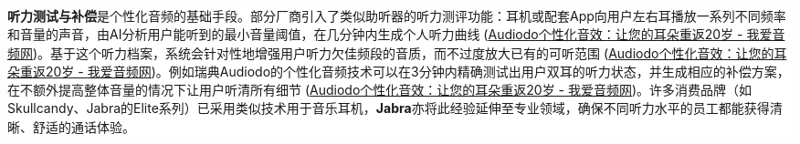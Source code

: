 **听力测试与补偿**是个性化音频的基础手段。部分厂商引入了类似助听器的听力测评功能：耳机或配套App向用户左右耳播放一系列不同频率和音量的声音，由AI分析用户能听到的最小音量阈值，在几分钟内生成个人听力曲线 ([Audiodo个性化音效：让您的耳朵重返20岁 - 我爱音频网](https://www.52audio.com/archives/140542.html#:~:text=%E8%AF%A5%E6%8A%80%E6%9C%AF%E5%8F%AF%E4%BB%A5%E5%9C%A8%E7%9F%AD%E7%9F%AD3%E5%88%86%E9%92%9F%E5%86%85%E7%B2%BE%E7%A1%AE%E5%9C%B0%E6%B5%8B%E8%AF%95%E5%87%BA%E7%94%A8%E6%88%B7%E5%B7%A6%E5%8F%B3%E8%80%B3%E7%9A%84%E5%90%AC%E5%8A%9B%E7%8A%B6%E6%80%81%EF%BC%8C%E5%B9%B6%E7%BB%93%E5%90%88%E5%8C%BB%E5%AD%A6%EF%BC%8C%E5%A3%B0%E5%AD%A6%E5%BF%83%E7%90%86%E5%AD%A6%EF%BC%8C%E6%B6%88%E8%B4%B9%E8%80%85%E5%AE%9E%E9%99%85%E4%BD%BF%E7%94%A8%E7%BB%8F%E9%AA%8C%E6%A8%A1%E5%9E%8B%EF%BC%8C%E7%94%9F%E6%88%90%E7%9B%B8%E5%BA%94%E5%9C%B0%E5%90%AC%E5%8A%9B%E4%BC%98%E5%8C%96%E8%A1%A5%E5%81%BF%E6%96%B9%E6%A1%88%E3%80%82%E4%B8%8D%E5%90%8C%E4%BA%8E%E5%8A%A9%E5%90%AC%E5%99%A8%E9%80%9A%E8%BF%87%E6%8F%90%E9%AB%98%E9%9F%B3%E9%87%8F%E5%92%8C%20%E4%B8%93%E6%B3%A8%E4%BA%8E%E8%AF%AD%E9%9F%B3%E5%8F%AF%E6%87%82%E6%80%A7%E7%9A%84%E4%BC%98%E5%8C%96%E7%9A%84%E7%AE%97%E6%B3%95%EF%BC%8CAudiodo%20Personal%20Sound%E2%84%A2%E4%B8%AA%E6%80%A7%E5%8C%96%E9%9F%B3%E6%95%88%E6%8A%80%E6%9C%AF%E8%A6%86%E7%9B%96%E4%BA%86%E9%AB%98%E8%BE%BE20kHz%E7%9A%84%E4%BA%BA%E8%80%B3%E5%8F%AF%E5%90%AC%E5%88%B0%E7%9A%84%E5%85%A8%E9%9F%B3%E9%A2%91%E9%A2%91%E7%8E%87%EF%BC%8C%E5%9C%A8%E4%B8%8D%E5%A2%9E%E5%8A%A0%E9%9F%B3%E9%87%8F%E7%9A%84%E5%89%8D%E6%8F%90%E4%B8%8B%E4%BD%BF%E7%94%A8%E6%88%B7%E8%83%BD%E5%A4%9F%E4%BD%93%E9%AA%8C%E5%88%B0%E6%9C%80%E7%9C%9F%E5%AE%9E%E7%9A%84%E5%A3%B0%E9%9F%B3%E3%80%82%E6%8D%AE%E6%82%89%EF%BC%8CPSB%20Speakers%E3%80%81Nocs%E3%80%81Fresh,n%20Rebel%E3%80%81Skullcandy%E5%92%8CTribit%E7%AD%89%E8%80%B3%E6%9C%BA%E5%93%81%E7%89%8C%E5%9D%87%E5%B7%B2%E9%87%87%E7%94%A8%E8%BF%99%E9%A1%B9%E9%BB%91%E7%A7%91%E6%8A%80%E3%80%82))。基于这个听力档案，系统会针对性地增强用户听力欠佳频段的音质，而不过度放大已有的可听范围 ([Audiodo个性化音效：让您的耳朵重返20岁 - 我爱音频网](https://www.52audio.com/archives/140542.html#:~:text=%E8%AF%A5%E6%8A%80%E6%9C%AF%E5%8F%AF%E4%BB%A5%E5%9C%A8%E7%9F%AD%E7%9F%AD3%E5%88%86%E9%92%9F%E5%86%85%E7%B2%BE%E7%A1%AE%E5%9C%B0%E6%B5%8B%E8%AF%95%E5%87%BA%E7%94%A8%E6%88%B7%E5%B7%A6%E5%8F%B3%E8%80%B3%E7%9A%84%E5%90%AC%E5%8A%9B%E7%8A%B6%E6%80%81%EF%BC%8C%E5%B9%B6%E7%BB%93%E5%90%88%E5%8C%BB%E5%AD%A6%EF%BC%8C%E5%A3%B0%E5%AD%A6%E5%BF%83%E7%90%86%E5%AD%A6%EF%BC%8C%E6%B6%88%E8%B4%B9%E8%80%85%E5%AE%9E%E9%99%85%E4%BD%BF%E7%94%A8%E7%BB%8F%E9%AA%8C%E6%A8%A1%E5%9E%8B%EF%BC%8C%E7%94%9F%E6%88%90%E7%9B%B8%E5%BA%94%E5%9C%B0%E5%90%AC%E5%8A%9B%E4%BC%98%E5%8C%96%E8%A1%A5%E5%81%BF%E6%96%B9%E6%A1%88%E3%80%82%E4%B8%8D%E5%90%8C%E4%BA%8E%E5%8A%A9%E5%90%AC%E5%99%A8%E9%80%9A%E8%BF%87%E6%8F%90%E9%AB%98%E9%9F%B3%E9%87%8F%E5%92%8C%20%E4%B8%93%E6%B3%A8%E4%BA%8E%E8%AF%AD%E9%9F%B3%E5%8F%AF%E6%87%82%E6%80%A7%E7%9A%84%E4%BC%98%E5%8C%96%E7%9A%84%E7%AE%97%E6%B3%95%EF%BC%8CAudiodo%20Personal%20Sound%E2%84%A2%E4%B8%AA%E6%80%A7%E5%8C%96%E9%9F%B3%E6%95%88%E6%8A%80%E6%9C%AF%E8%A6%86%E7%9B%96%E4%BA%86%E9%AB%98%E8%BE%BE20kHz%E7%9A%84%E4%BA%BA%E8%80%B3%E5%8F%AF%E5%90%AC%E5%88%B0%E7%9A%84%E5%85%A8%E9%9F%B3%E9%A2%91%E9%A2%91%E7%8E%87%EF%BC%8C%E5%9C%A8%E4%B8%8D%E5%A2%9E%E5%8A%A0%E9%9F%B3%E9%87%8F%E7%9A%84%E5%89%8D%E6%8F%90%E4%B8%8B%E4%BD%BF%E7%94%A8%E6%88%B7%E8%83%BD%E5%A4%9F%E4%BD%93%E9%AA%8C%E5%88%B0%E6%9C%80%E7%9C%9F%E5%AE%9E%E7%9A%84%E5%A3%B0%E9%9F%B3%E3%80%82%E6%8D%AE%E6%82%89%EF%BC%8CPSB%20Speakers%E3%80%81Nocs%E3%80%81Fresh,n%20Rebel%E3%80%81Skullcandy%E5%92%8CTribit%E7%AD%89%E8%80%B3%E6%9C%BA%E5%93%81%E7%89%8C%E5%9D%87%E5%B7%B2%E9%87%87%E7%94%A8%E8%BF%99%E9%A1%B9%E9%BB%91%E7%A7%91%E6%8A%80%E3%80%82))。例如瑞典Audiodo的个性化音频技术可以在3分钟内精确测试出用户双耳的听力状态，并生成相应的补偿方案，在不额外提高整体音量的情况下让用户听清所有细节 ([Audiodo个性化音效：让您的耳朵重返20岁 - 我爱音频网](https://www.52audio.com/archives/140542.html#:~:text=%E8%AF%A5%E6%8A%80%E6%9C%AF%E5%8F%AF%E4%BB%A5%E5%9C%A8%E7%9F%AD%E7%9F%AD3%E5%88%86%E9%92%9F%E5%86%85%E7%B2%BE%E7%A1%AE%E5%9C%B0%E6%B5%8B%E8%AF%95%E5%87%BA%E7%94%A8%E6%88%B7%E5%B7%A6%E5%8F%B3%E8%80%B3%E7%9A%84%E5%90%AC%E5%8A%9B%E7%8A%B6%E6%80%81%EF%BC%8C%E5%B9%B6%E7%BB%93%E5%90%88%E5%8C%BB%E5%AD%A6%EF%BC%8C%E5%A3%B0%E5%AD%A6%E5%BF%83%E7%90%86%E5%AD%A6%EF%BC%8C%E6%B6%88%E8%B4%B9%E8%80%85%E5%AE%9E%E9%99%85%E4%BD%BF%E7%94%A8%E7%BB%8F%E9%AA%8C%E6%A8%A1%E5%9E%8B%EF%BC%8C%E7%94%9F%E6%88%90%E7%9B%B8%E5%BA%94%E5%9C%B0%E5%90%AC%E5%8A%9B%E4%BC%98%E5%8C%96%E8%A1%A5%E5%81%BF%E6%96%B9%E6%A1%88%E3%80%82%E4%B8%8D%E5%90%8C%E4%BA%8E%E5%8A%A9%E5%90%AC%E5%99%A8%E9%80%9A%E8%BF%87%E6%8F%90%E9%AB%98%E9%9F%B3%E9%87%8F%E5%92%8C%20%E4%B8%93%E6%B3%A8%E4%BA%8E%E8%AF%AD%E9%9F%B3%E5%8F%AF%E6%87%82%E6%80%A7%E7%9A%84%E4%BC%98%E5%8C%96%E7%9A%84%E7%AE%97%E6%B3%95%EF%BC%8CAudiodo%20Personal%20Sound%E2%84%A2%E4%B8%AA%E6%80%A7%E5%8C%96%E9%9F%B3%E6%95%88%E6%8A%80%E6%9C%AF%E8%A6%86%E7%9B%96%E4%BA%86%E9%AB%98%E8%BE%BE20kHz%E7%9A%84%E4%BA%BA%E8%80%B3%E5%8F%AF%E5%90%AC%E5%88%B0%E7%9A%84%E5%85%A8%E9%9F%B3%E9%A2%91%E9%A2%91%E7%8E%87%EF%BC%8C%E5%9C%A8%E4%B8%8D%E5%A2%9E%E5%8A%A0%E9%9F%B3%E9%87%8F%E7%9A%84%E5%89%8D%E6%8F%90%E4%B8%8B%E4%BD%BF%E7%94%A8%E6%88%B7%E8%83%BD%E5%A4%9F%E4%BD%93%E9%AA%8C%E5%88%B0%E6%9C%80%E7%9C%9F%E5%AE%9E%E7%9A%84%E5%A3%B0%E9%9F%B3%E3%80%82%E6%8D%AE%E6%82%89%EF%BC%8CPSB%20Speakers%E3%80%81Nocs%E3%80%81Fresh,n%20Rebel%E3%80%81Skullcandy%E5%92%8CTribit%E7%AD%89%E8%80%B3%E6%9C%BA%E5%93%81%E7%89%8C%E5%9D%87%E5%B7%B2%E9%87%87%E7%94%A8%E8%BF%99%E9%A1%B9%E9%BB%91%E7%A7%91%E6%8A%80%E3%80%82))。许多消费品牌（如Skullcandy、Jabra的Elite系列）已采用类似技术用于音乐耳机，**Jabra**亦将此经验延伸至专业领域，确保不同听力水平的员工都能获得清晰、舒适的通话体验。
